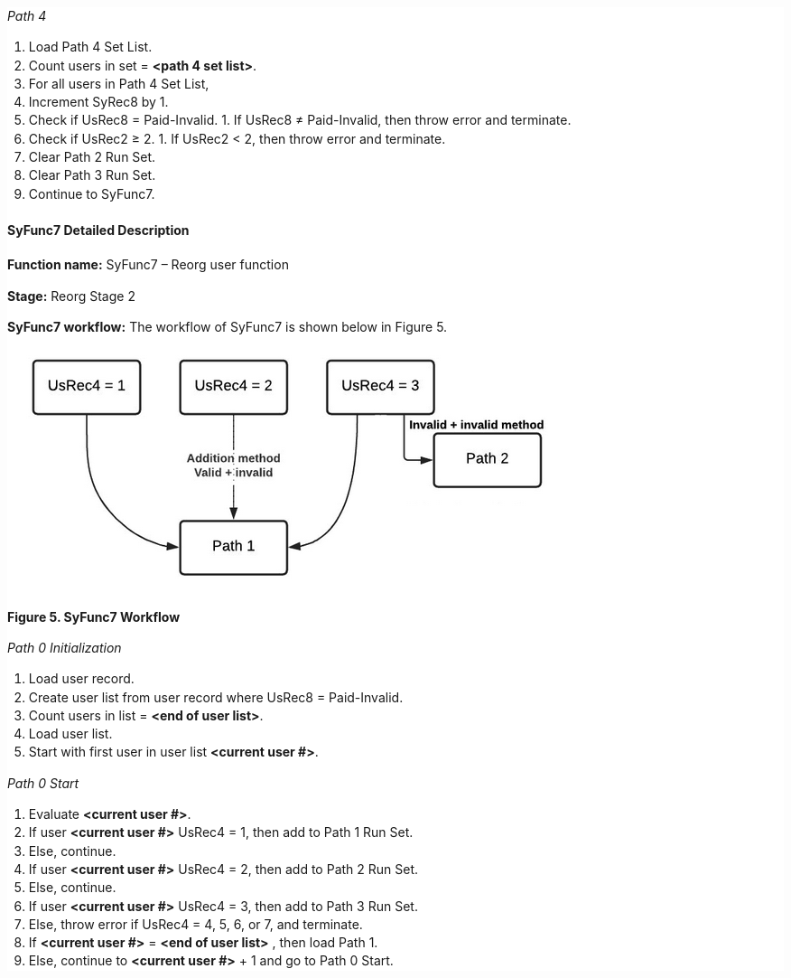 _Path 4_

1. Load Path 4 Set List.
2. Count users in set = **&lt;path 4 set list&gt;**.
3. For all users in Path 4 Set List,
  1. Increment SyRec8 by 1.
  2. Check if UsRec8 = Paid-Invalid.
    1. If UsRec8 ≠ Paid-Invalid, then throw error and terminate.
  3. Check if UsRec2 ≥ 2.
    1. If UsRec2 &lt; 2, then throw error and terminate.
4. Clear Path 2 Run Set.
5. Clear Path 3 Run Set.
6. Continue to SyFunc7.

#### SyFunc7 Detailed Description

**Function name:** SyFunc7 – Reorg user function

**Stage:** Reorg Stage 2

**SyFunc7 workflow:** The workflow of SyFunc7 is shown below in Figure 5.

![](figure5.png)

**Figure 5. SyFunc7 Workflow**

_Path 0 Initialization_

1. Load user record.
2. Create user list from user record where UsRec8 = Paid-Invalid.
  1. Count users in list = **&lt;end of user list&gt;**.
3. Load user list.
4. Start with first user in user list **&lt;current user #&gt;**.

_Path 0 Start_

1. Evaluate **&lt;current user #&gt;**.
  1. If user **&lt;current user #&gt;** UsRec4 = 1, then add to Path 1 Run Set.
  2. Else, continue.
  3. If user **&lt;current user #&gt;** UsRec4 = 2, then add to Path 2 Run Set.
  4. Else, continue.
  5. If user **&lt;current user #&gt;** UsRec4 = 3, then add to Path 3 Run Set.
  6. Else, throw error if UsRec4 = 4, 5, 6, or 7, and terminate.
2. If **&lt;current user #&gt;** = **&lt;end of user list&gt;** , then load Path 1.
3. Else, continue to **&lt;current user #&gt;** + 1 and go to Path 0 Start.
